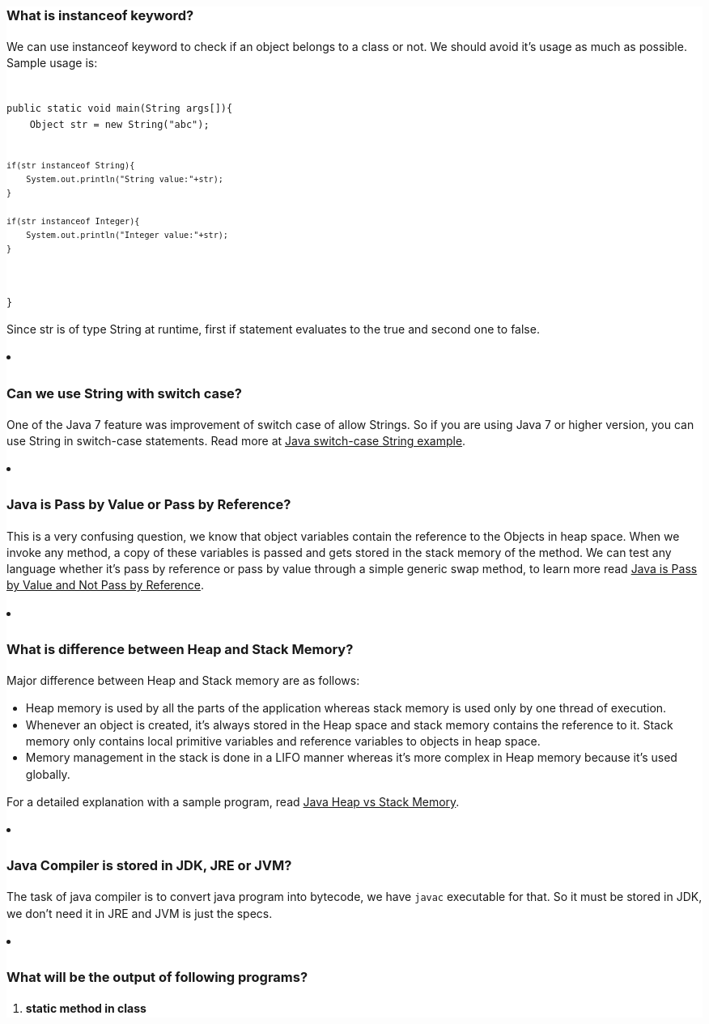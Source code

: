 <h3>What is instanceof keyword?</h3>
<p>We can use instanceof keyword to check if an object belongs to a class or not. We should avoid it&#8217;s usage as much as possible. Sample usage is:</p>
<pre><code>
public static void main(String args[]){
	Object str = new String("abc");
		
	if(str instanceof String){
		System.out.println("String value:"+str);
	}
		
	if(str instanceof Integer){
		System.out.println("Integer value:"+str);
	}
}
</code></pre>
<p>Since str is of type String at runtime, first if statement evaluates to the true and second one to false.
</li>
<p><a name="string-switch"></a></p>
<li>
<h3>Can we use String with switch case?</h3>
<p>One of the Java 7 feature was improvement of switch case of allow Strings. So if you are using Java 7 or higher version, you can use String in switch-case statements. Read more at <a href="https://www.journaldev.com/588/java-switch-case-string">Java switch-case String example</a>.
</li>
<p><a name="pass-by-value"></a></p>
<li>
<h3>Java is Pass by Value or Pass by Reference?</h3>
<p>This is a very confusing question, we know that object variables contain the reference to the Objects in heap space. When we invoke any method, a copy of these variables is passed and gets stored in the stack memory of the method. We can test any language whether it&#8217;s pass by reference or pass by value through a simple generic swap method, to learn more read <a href="https://www.journaldev.com/3884/java-is-pass-by-value-and-not-pass-by-reference">Java is Pass by Value and Not Pass by Reference</a>.
</li>
<p><a name="heap-vs-stack"></a></p>
<li>
<h3>What is difference between Heap and Stack Memory?</h3>
<p>Major difference between Heap and Stack memory are as follows:</p>
<ul>
<li>Heap memory is used by all the parts of the application whereas stack memory is used only by one thread of execution.</li>
<li>Whenever an object is created, it’s always stored in the Heap space and stack memory contains the reference to it. Stack memory only contains local primitive variables and reference variables to objects in heap space.</li>
<li>Memory management in the stack is done in a LIFO manner whereas it’s more complex in Heap memory because it’s used globally.</li>
</ul>
<p>For a detailed explanation with a sample program, read <a href="https://www.journaldev.com/4098/java-heap-space-vs-stack-memory">Java Heap vs Stack Memory</a>.
</li>
<p><a name="java-compiler"></a></p>
<li>
<h3>Java Compiler is stored in JDK, JRE or JVM?</h3>
<p>The task of java compiler is to convert java program into bytecode, we have <code>javac</code> executable for that. So it must be stored in JDK, we don&#8217;t need it in JRE and JVM is just the specs.</p>
</li>
<p><a name="static-programming-questions"></a></p>
<li>
<h3>What will be the output of following programs?</h3>
<ol>
<li><strong>static method in class</strong>